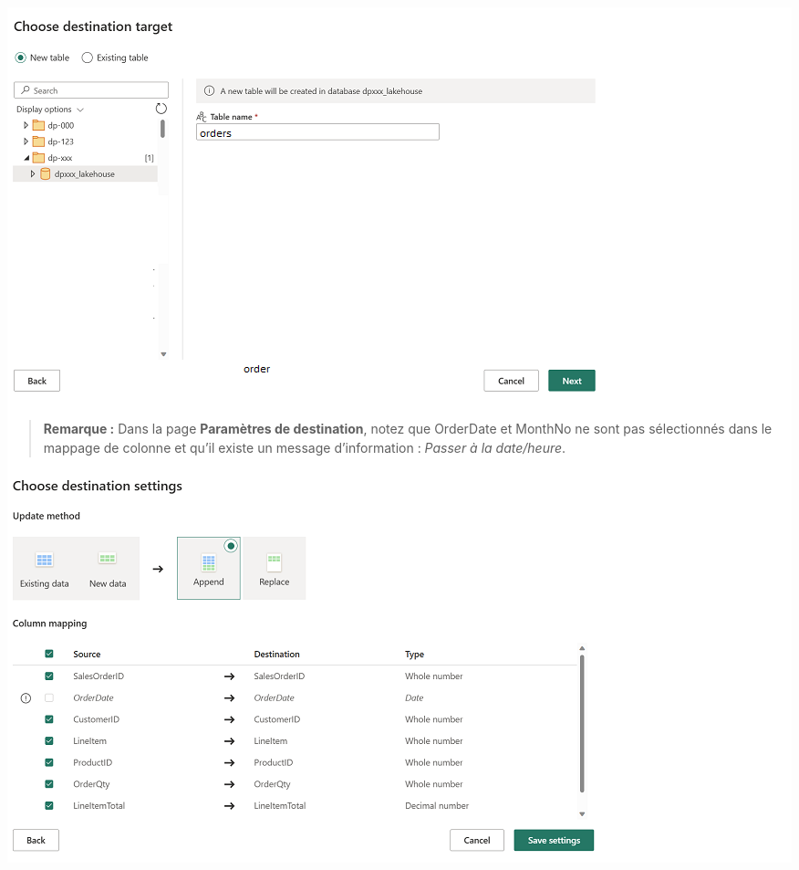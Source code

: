    ![Page de configuration de la destination des données](./Images/data-destination-target.png)

   > **Remarque :** Dans la page **Paramètres de destination**, notez que OrderDate et MonthNo ne sont pas sélectionnés dans le mappage de colonne et qu’il existe un message d’information : *Passer à la date/heure*.

   ![Page des paramètres de destination des données](./Images/destination-settings.png)
